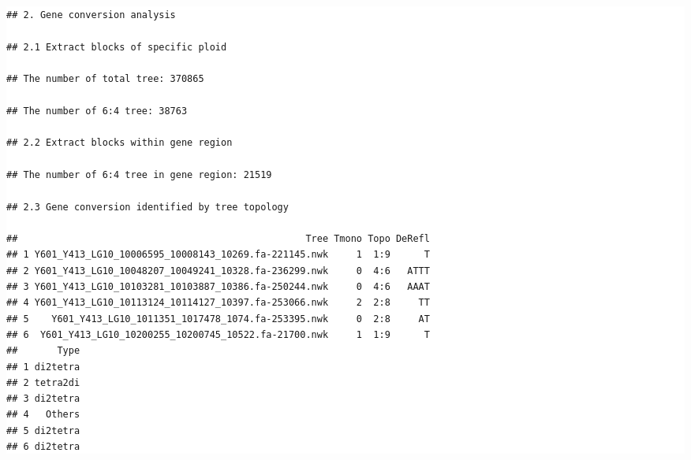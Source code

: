     ## 2. Gene conversion analysis

    ## 2.1 Extract blocks of specific ploid

    ## The number of total tree: 370865

    ## The number of 6:4 tree: 38763

    ## 2.2 Extract blocks within gene region

    ## The number of 6:4 tree in gene region: 21519

    ## 2.3 Gene conversion identified by tree topology

    ##                                                   Tree Tmono Topo DeRefl
    ## 1 Y601_Y413_LG10_10006595_10008143_10269.fa-221145.nwk     1  1:9      T
    ## 2 Y601_Y413_LG10_10048207_10049241_10328.fa-236299.nwk     0  4:6   ATTT
    ## 3 Y601_Y413_LG10_10103281_10103887_10386.fa-250244.nwk     0  4:6   AAAT
    ## 4 Y601_Y413_LG10_10113124_10114127_10397.fa-253066.nwk     2  2:8     TT
    ## 5    Y601_Y413_LG10_1011351_1017478_1074.fa-253395.nwk     0  2:8     AT
    ## 6  Y601_Y413_LG10_10200255_10200745_10522.fa-21700.nwk     1  1:9      T
    ##       Type
    ## 1 di2tetra
    ## 2 tetra2di
    ## 3 di2tetra
    ## 4   Others
    ## 5 di2tetra
    ## 6 di2tetra

